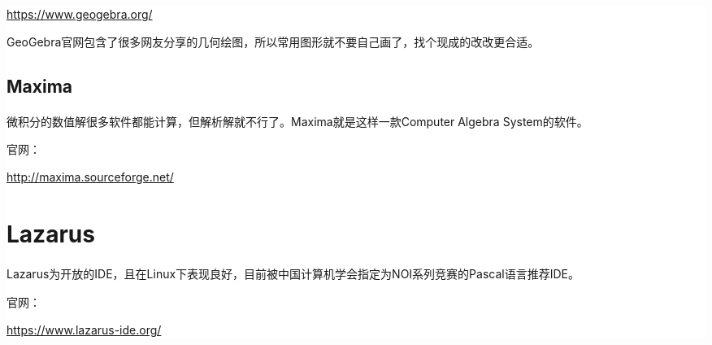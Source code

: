 https://www.geogebra.org/

GeoGebra官网包含了很多网友分享的几何绘图，所以常用图形就不要自己画了，找个现成的改改更合适。

## Maxima

微积分的数值解很多软件都能计算，但解析解就不行了。Maxima就是这样一款Computer Algebra System的软件。

官网：

http://maxima.sourceforge.net/

# Lazarus

Lazarus为开放的IDE，且在Linux下表现良好，目前被中国计算机学会指定为NOI系列竞赛的Pascal语言推荐IDE。

官网：

https://www.lazarus-ide.org/

